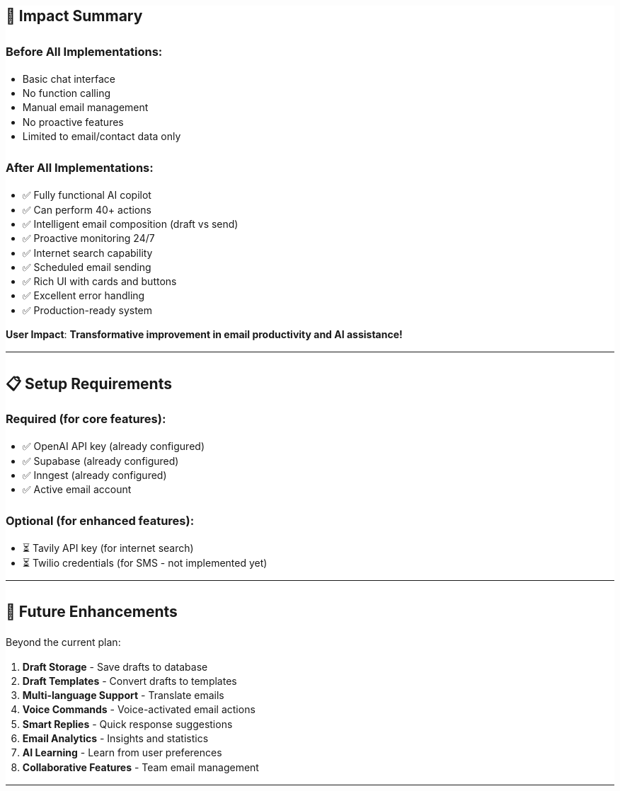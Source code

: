 ## 🎉 **Impact Summary**

### **Before All Implementations**:

- Basic chat interface
- No function calling
- Manual email management
- No proactive features
- Limited to email/contact data only

### **After All Implementations**:

- ✅ Fully functional AI copilot
- ✅ Can perform 40+ actions
- ✅ Intelligent email composition (draft vs send)
- ✅ Proactive monitoring 24/7
- ✅ Internet search capability
- ✅ Scheduled email sending
- ✅ Rich UI with cards and buttons
- ✅ Excellent error handling
- ✅ Production-ready system

**User Impact**: **Transformative improvement in email productivity and AI assistance!**

---

## 📋 **Setup Requirements**

### **Required** (for core features):

- ✅ OpenAI API key (already configured)
- ✅ Supabase (already configured)
- ✅ Inngest (already configured)
- ✅ Active email account

### **Optional** (for enhanced features):

- ⏳ Tavily API key (for internet search)
- ⏳ Twilio credentials (for SMS - not implemented yet)

---

## 🔮 **Future Enhancements**

Beyond the current plan:

1. **Draft Storage** - Save drafts to database
2. **Draft Templates** - Convert drafts to templates
3. **Multi-language Support** - Translate emails
4. **Voice Commands** - Voice-activated email actions
5. **Smart Replies** - Quick response suggestions
6. **Email Analytics** - Insights and statistics
7. **AI Learning** - Learn from user preferences
8. **Collaborative Features** - Team email management

---